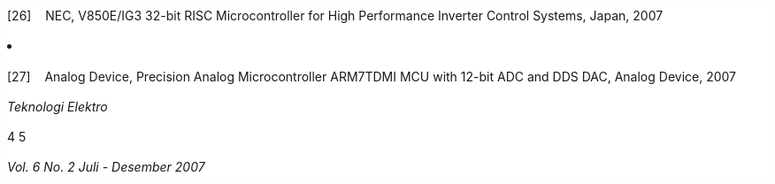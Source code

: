 <p><span class="font0">[26] &nbsp;&nbsp;&nbsp;NEC, V850E/IG3 32-bit RISC Microcontroller for High Performance Inverter Control Systems, Japan, 2007</span></p></li>
<li>
<p><span class="font1">[27]</span><span class="font0"> &nbsp;&nbsp;&nbsp;Analog Device, Precision Analog Microcontroller ARM7TDMI MCU with 12-bit ADC and DDS DAC, Analog Device, 2007</span></p></li></ul>
<p><span class="font0" style="font-style:italic;">Teknologi Elektro</span></p>
<p><span class="font0">4 5</span></p>
<p><span class="font0" style="font-style:italic;">Vol. 6 No. 2 Juli - Desember 2007</span></p>